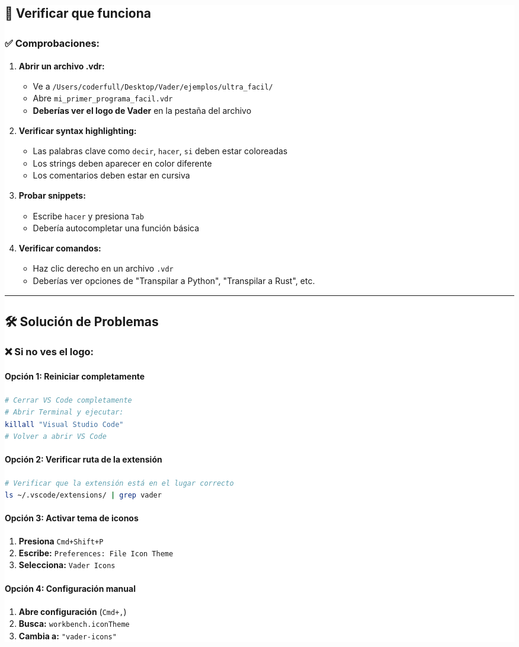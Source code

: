 
## 🎨 **Verificar que funciona**

### **✅ Comprobaciones:**

1. **Abrir un archivo .vdr:**
   - Ve a `/Users/coderfull/Desktop/Vader/ejemplos/ultra_facil/`
   - Abre `mi_primer_programa_facil.vdr`
   - **Deberías ver el logo de Vader** en la pestaña del archivo

2. **Verificar syntax highlighting:**
   - Las palabras clave como `decir`, `hacer`, `si` deben estar coloreadas
   - Los strings deben aparecer en color diferente
   - Los comentarios deben estar en cursiva

3. **Probar snippets:**
   - Escribe `hacer` y presiona `Tab`
   - Debería autocompletar una función básica

4. **Verificar comandos:**
   - Haz clic derecho en un archivo `.vdr`
   - Deberías ver opciones de "Transpilar a Python", "Transpilar a Rust", etc.

---

## 🛠️ **Solución de Problemas**

### **❌ Si no ves el logo:**

#### **Opción 1: Reiniciar completamente**
```bash
# Cerrar VS Code completamente
# Abrir Terminal y ejecutar:
killall "Visual Studio Code"
# Volver a abrir VS Code
```

#### **Opción 2: Verificar ruta de la extensión**
```bash
# Verificar que la extensión está en el lugar correcto
ls ~/.vscode/extensions/ | grep vader
```

#### **Opción 3: Activar tema de iconos**
1. **Presiona** `Cmd+Shift+P`
2. **Escribe:** `Preferences: File Icon Theme`
3. **Selecciona:** `Vader Icons`

#### **Opción 4: Configuración manual**
1. **Abre configuración** (`Cmd+,`)
2. **Busca:** `workbench.iconTheme`
3. **Cambia a:** `"vader-icons"`
